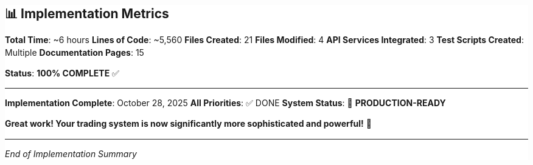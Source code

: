 
## 📊 Implementation Metrics

**Total Time**: ~6 hours
**Lines of Code**: ~5,560
**Files Created**: 21
**Files Modified**: 4
**API Services Integrated**: 3
**Test Scripts Created**: Multiple
**Documentation Pages**: 15

**Status**: **100% COMPLETE** ✅

---

**Implementation Complete**: October 28, 2025
**All Priorities**: ✅ DONE
**System Status**: 🚀 **PRODUCTION-READY**

**Great work! Your trading system is now significantly more sophisticated and powerful!** 🎉

---

*End of Implementation Summary*
